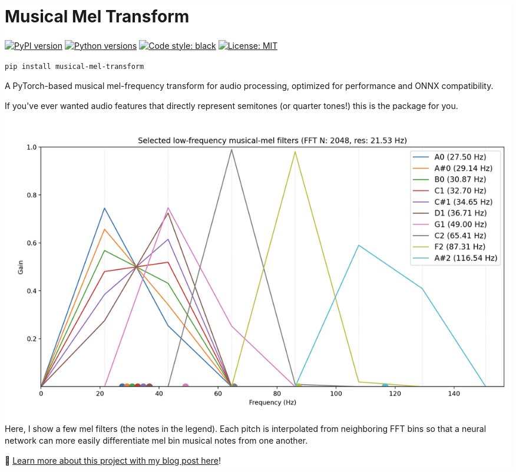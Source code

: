 # Musical Mel Transform

[![PyPI version](https://badge.fury.io/py/musical-mel-transform.svg)](https://badge.fury.io/py/musical-mel-transform)
[![Python versions](https://img.shields.io/pypi/pyversions/musical-mel-transform.svg)](https://pypi.org/project/musical-mel-transform/)
[![Code style: black](https://img.shields.io/badge/code%20style-black-000000.svg)](https://github.com/psf/black)
[![License: MIT](https://img.shields.io/badge/License-MIT-yellow.svg)](https://opensource.org/licenses/MIT)

```bash
pip install musical-mel-transform
```

A PyTorch-based musical mel-frequency transform for audio processing, optimized for performance and ONNX compatibility.

If you've ever wanted audio features that directly represent semitones (or quarter tones!) this is the package for you.

![Musical Mel Transform Filterbank](img/low_freq_filters.png)

Here, I show a few mel filters (the notes in the legend). Each pitch is interpolated from neighboring FFT bins so that a neural network can more easily differentiate mel bin musical notes from one another.

📝 [Learn more about this project with my blog post here](https://willdrevo.com/2025/09/09/introducing-a-musical-mel-transform-in-pytorch/)!
